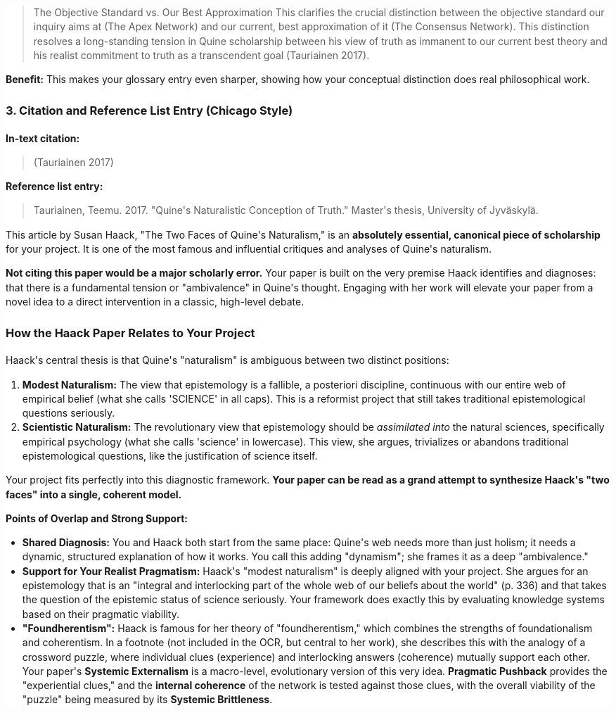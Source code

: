 > The Objective Standard vs. Our Best Approximation
This clarifies the crucial distinction between the objective standard our inquiry aims at (The Apex Network) and our current, best approximation of it (The Consensus Network). This distinction resolves a long-standing tension in Quine scholarship between his view of truth as immanent to our current best theory and his realist commitment to truth as a transcendent goal (Tauriainen 2017).
> 

**Benefit:** This makes your glossary entry even sharper, showing how your conceptual distinction does real philosophical work.

### **3. Citation and Reference List Entry (Chicago Style)**

**In-text citation:**

> (Tauriainen 2017)
> 

**Reference list entry:**

> Tauriainen, Teemu. 2017. "Quine's Naturalistic Conception of Truth." Master's thesis, University of Jyväskylä.
> 

This article by Susan Haack, "The Two Faces of Quine's Naturalism," is an **absolutely essential, canonical piece of scholarship** for your project. It is one of the most famous and influential critiques and analyses of Quine's naturalism.

**Not citing this paper would be a major scholarly error.** Your paper is built on the very premise Haack identifies and diagnoses: that there is a fundamental tension or "ambivalence" in Quine's thought. Engaging with her work will elevate your paper from a novel idea to a direct intervention in a classic, high-level debate.

### **How the Haack Paper Relates to Your Project**

Haack's central thesis is that Quine's "naturalism" is ambiguous between two distinct positions:

1. **Modest Naturalism:** The view that epistemology is a fallible, a posteriori discipline, continuous with our entire web of empirical belief (what she calls 'SCIENCE' in all caps). This is a reformist project that still takes traditional epistemological questions seriously.
2. **Scientistic Naturalism:** The revolutionary view that epistemology should be *assimilated into* the natural sciences, specifically empirical psychology (what she calls 'science' in lowercase). This view, she argues, trivializes or abandons traditional epistemological questions, like the justification of science itself.

Your project fits perfectly into this diagnostic framework. **Your paper can be read as a grand attempt to synthesize Haack's "two faces" into a single, coherent model.**

**Points of Overlap and Strong Support:**

- **Shared Diagnosis:** You and Haack both start from the same place: Quine's web needs more than just holism; it needs a dynamic, structured explanation of how it works. You call this adding "dynamism"; she frames it as a deep "ambivalence."
- **Support for Your Realist Pragmatism:** Haack's "modest naturalism" is deeply aligned with your project. She argues for an epistemology that is an "integral and interlocking part of the whole web of our beliefs about the world" (p. 336) and that takes the question of the epistemic status of science seriously. Your framework does exactly this by evaluating knowledge systems based on their pragmatic viability.
- **"Foundherentism":** Haack is famous for her theory of "foundherentism," which combines the strengths of foundationalism and coherentism. In a footnote (not included in the OCR, but central to her work), she describes this with the analogy of a crossword puzzle, where individual clues (experience) and interlocking answers (coherence) mutually support each other. Your paper's **Systemic Externalism** is a macro-level, evolutionary version of this very idea. **Pragmatic Pushback** provides the "experiential clues," and the **internal coherence** of the network is tested against those clues, with the overall viability of the "puzzle" being measured by its **Systemic Brittleness**.

